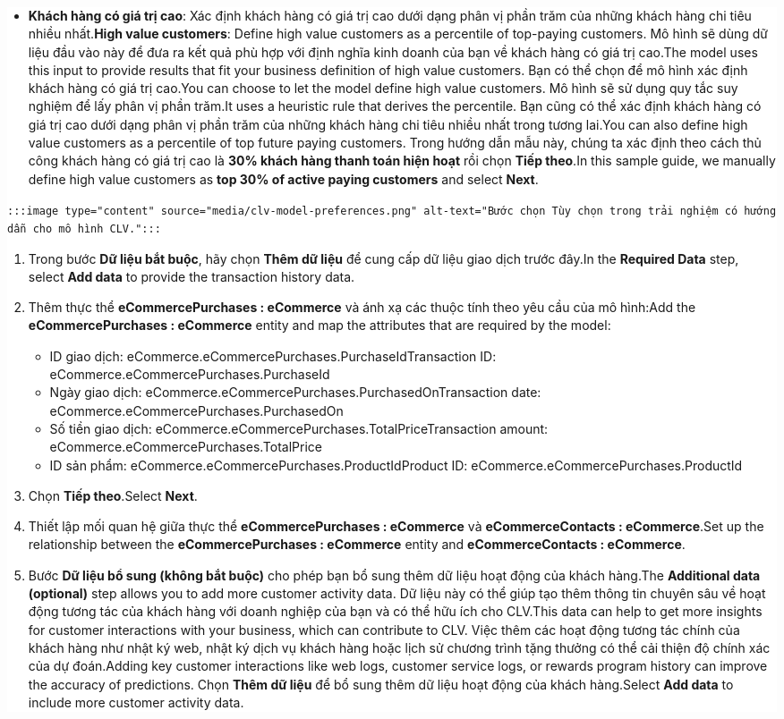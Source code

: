    - <span data-ttu-id="8cdd7-206">**Khách hàng có giá trị cao**: Xác định khách hàng có giá trị cao dưới dạng phân vị phần trăm của những khách hàng chi tiêu nhiều nhất.</span><span class="sxs-lookup"><span data-stu-id="8cdd7-206">**High value customers**: Define high value customers as a percentile of top-paying customers.</span></span> <span data-ttu-id="8cdd7-207">Mô hình sẽ dùng dữ liệu đầu vào này để đưa ra kết quả phù hợp với định nghĩa kinh doanh của bạn về khách hàng có giá trị cao.</span><span class="sxs-lookup"><span data-stu-id="8cdd7-207">The model uses this input to provide results that fit your business definition of high value customers.</span></span> <span data-ttu-id="8cdd7-208">Bạn có thể chọn để mô hình xác định khách hàng có giá trị cao.</span><span class="sxs-lookup"><span data-stu-id="8cdd7-208">You can choose to let the model define high value customers.</span></span> <span data-ttu-id="8cdd7-209">Mô hình sẽ sử dụng quy tắc suy nghiệm để lấy phân vị phần trăm.</span><span class="sxs-lookup"><span data-stu-id="8cdd7-209">It uses a heuristic rule that derives the percentile.</span></span> <span data-ttu-id="8cdd7-210">Bạn cũng có thể xác định khách hàng có giá trị cao dưới dạng phân vị phần trăm của những khách hàng chi tiêu nhiều nhất trong tương lai.</span><span class="sxs-lookup"><span data-stu-id="8cdd7-210">You can also define high value customers as a percentile of top future paying customers.</span></span> <span data-ttu-id="8cdd7-211">Trong hướng dẫn mẫu này, chúng ta xác định theo cách thủ công khách hàng có giá trị cao là **30% khách hàng thanh toán hiện hoạt** rồi chọn **Tiếp theo**.</span><span class="sxs-lookup"><span data-stu-id="8cdd7-211">In this sample guide, we manually define high value customers as **top 30% of active paying customers** and select **Next**.</span></span>

    :::image type="content" source="media/clv-model-preferences.png" alt-text="Bước chọn Tùy chọn trong trải nghiệm có hướng dẫn cho mô hình CLV.":::

1. <span data-ttu-id="8cdd7-213">Trong bước **Dữ liệu bắt buộc**, hãy chọn **Thêm dữ liệu** để cung cấp dữ liệu giao dịch trước đây.</span><span class="sxs-lookup"><span data-stu-id="8cdd7-213">In the **Required Data** step, select **Add data** to provide the transaction history data.</span></span>

1. <span data-ttu-id="8cdd7-214">Thêm thực thể **eCommercePurchases : eCommerce** và ánh xạ các thuộc tính theo yêu cầu của mô hình:</span><span class="sxs-lookup"><span data-stu-id="8cdd7-214">Add the **eCommercePurchases : eCommerce** entity and map the attributes that are required by the model:</span></span>
   - <span data-ttu-id="8cdd7-215">ID giao dịch: eCommerce.eCommercePurchases.PurchaseId</span><span class="sxs-lookup"><span data-stu-id="8cdd7-215">Transaction ID: eCommerce.eCommercePurchases.PurchaseId</span></span>
   - <span data-ttu-id="8cdd7-216">Ngày giao dịch: eCommerce.eCommercePurchases.PurchasedOn</span><span class="sxs-lookup"><span data-stu-id="8cdd7-216">Transaction date: eCommerce.eCommercePurchases.PurchasedOn</span></span>
   - <span data-ttu-id="8cdd7-217">Số tiền giao dịch: eCommerce.eCommercePurchases.TotalPrice</span><span class="sxs-lookup"><span data-stu-id="8cdd7-217">Transaction amount: eCommerce.eCommercePurchases.TotalPrice</span></span>
   - <span data-ttu-id="8cdd7-218">ID sản phẩm: eCommerce.eCommercePurchases.ProductId</span><span class="sxs-lookup"><span data-stu-id="8cdd7-218">Product ID: eCommerce.eCommercePurchases.ProductId</span></span>

1. <span data-ttu-id="8cdd7-219">Chọn **Tiếp theo**.</span><span class="sxs-lookup"><span data-stu-id="8cdd7-219">Select **Next**.</span></span>

1. <span data-ttu-id="8cdd7-220">Thiết lập mối quan hệ giữa thực thể **eCommercePurchases : eCommerce** và **eCommerceContacts : eCommerce**.</span><span class="sxs-lookup"><span data-stu-id="8cdd7-220">Set up the relationship between the **eCommercePurchases : eCommerce** entity and  **eCommerceContacts : eCommerce**.</span></span>

1. <span data-ttu-id="8cdd7-221">Bước **Dữ liệu bổ sung (không bắt buộc)** cho phép bạn bổ sung thêm dữ liệu hoạt động của khách hàng.</span><span class="sxs-lookup"><span data-stu-id="8cdd7-221">The **Additional data (optional)** step allows you to add more customer activity data.</span></span> <span data-ttu-id="8cdd7-222">Dữ liệu này có thể giúp tạo thêm thông tin chuyên sâu về hoạt động tương tác của khách hàng với doanh nghiệp của bạn và có thể hữu ích cho CLV.</span><span class="sxs-lookup"><span data-stu-id="8cdd7-222">This data can help to get more insights for customer interactions with your business, which can contribute to CLV.</span></span> <span data-ttu-id="8cdd7-223">Việc thêm các hoạt động tương tác chính của khách hàng như nhật ký web, nhật ký dịch vụ khách hàng hoặc lịch sử chương trình tặng thưởng có thể cải thiện độ chính xác của dự đoán.</span><span class="sxs-lookup"><span data-stu-id="8cdd7-223">Adding key customer interactions like web logs, customer service logs, or rewards program history can improve the accuracy of predictions.</span></span> <span data-ttu-id="8cdd7-224">Chọn **Thêm dữ liệu** để bổ sung thêm dữ liệu hoạt động của khách hàng.</span><span class="sxs-lookup"><span data-stu-id="8cdd7-224">Select **Add data** to include more customer activity data.</span></span>
